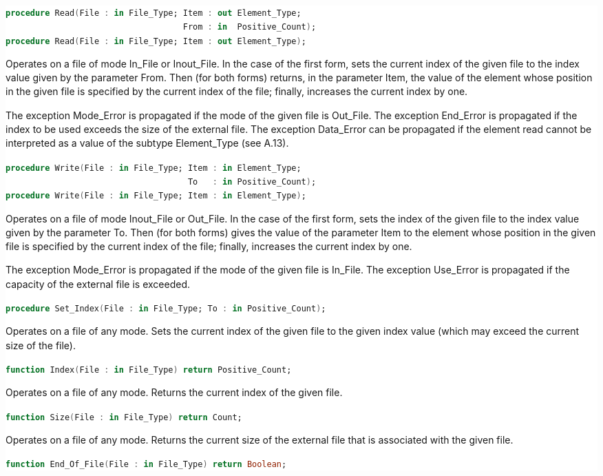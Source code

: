 ```ada
procedure Read(File : in File_Type; Item : out Element_Type;
                                    From : in  Positive_Count);
procedure Read(File : in File_Type; Item : out Element_Type);

```

Operates on a file of mode In_File or Inout_File. In the case of the first form, sets the current index of the given file to the index value given by the parameter From. Then (for both forms) returns, in the parameter Item, the value of the element whose position in the given file is specified by the current index of the file; finally, increases the current index by one.

The exception Mode_Error is propagated if the mode of the given file is Out_File. The exception End_Error is propagated if the index to be used exceeds the size of the external file. The exception Data_Error can be propagated if the element read cannot be interpreted as a value of the subtype Element_Type (see A.13).

```ada
procedure Write(File : in File_Type; Item : in Element_Type;
                                     To   : in Positive_Count);
procedure Write(File : in File_Type; Item : in Element_Type);

```

Operates on a file of mode Inout_File or Out_File. In the case of the first form, sets the index of the given file to the index value given by the parameter To. Then (for both forms) gives the value of the parameter Item to the element whose position in the given file is specified by the current index of the file; finally, increases the current index by one.

The exception Mode_Error is propagated if the mode of the given file is In_File. The exception Use_Error is propagated if the capacity of the external file is exceeded.

```ada
procedure Set_Index(File : in File_Type; To : in Positive_Count);

```

Operates on a file of any mode. Sets the current index of the given file to the given index value (which may exceed the current size of the file).

```ada
function Index(File : in File_Type) return Positive_Count;

```

Operates on a file of any mode. Returns the current index of the given file.

```ada
function Size(File : in File_Type) return Count;

```

Operates on a file of any mode. Returns the current size of the external file that is associated with the given file.

```ada
function End_Of_File(File : in File_Type) return Boolean;

```
